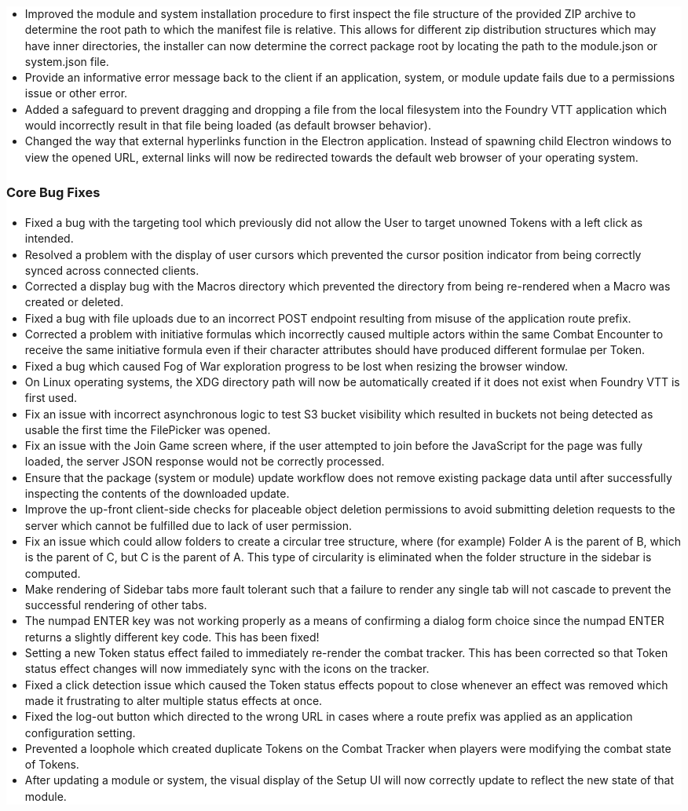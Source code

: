 - Improved the module and system installation procedure to first inspect the file structure of the provided ZIP archive to determine the root path to which the manifest file is relative. This allows for different zip distribution structures which may have inner directories, the installer can now determine the correct package root by locating the path to the module.json or system.json file.
- Provide an informative error message back to the client if an application, system, or module update fails due to a permissions issue or other error.
- Added a safeguard to prevent dragging and dropping a file from the local filesystem into the Foundry VTT application which would incorrectly result in that file being loaded (as default browser behavior).
- Changed the way that external hyperlinks function in the Electron application. Instead of spawning child Electron windows to view the opened URL, external links will now be redirected towards the default web browser of your operating system.

### Core Bug Fixes

- Fixed a bug with the targeting tool which previously did not allow the User to target unowned Tokens with a left click as intended.
- Resolved a problem with the display of user cursors which prevented the cursor position indicator from being correctly synced across connected clients.
- Corrected a display bug with the Macros directory which prevented the directory from being re-rendered when a Macro was created or deleted.
- Fixed a bug with file uploads due to an incorrect POST endpoint resulting from misuse of the application route prefix.
- Corrected a problem with initiative formulas which incorrectly caused multiple actors within the same Combat Encounter to receive the same initiative formula even if their character attributes should have produced different formulae per Token.
- Fixed a bug which caused Fog of War exploration progress to be lost when resizing the browser window.
- On Linux operating systems, the XDG directory path will now be automatically created if it does not exist when Foundry VTT is first used.
- Fix an issue with incorrect asynchronous logic to test S3 bucket visibility which resulted in buckets not being detected as usable the first time the FilePicker was opened.
- Fix an issue with the Join Game screen where, if the user attempted to join before the JavaScript for the page was fully loaded, the server JSON response would not be correctly processed.
- Ensure that the package (system or module) update workflow does not remove existing package data until after successfully inspecting the contents of the downloaded update.
- Improve the up-front client-side checks for placeable object deletion permissions to avoid submitting deletion requests to the server which cannot be fulfilled due to lack of user permission.
- Fix an issue which could allow folders to create a circular tree structure, where (for example) Folder A is the parent of B, which is the parent of C, but C is the parent of A. This type of circularity is eliminated when the folder structure in the sidebar is computed.
- Make rendering of Sidebar tabs more fault tolerant such that a failure to render any single tab will not cascade to prevent the successful rendering of other tabs.
- The numpad ENTER key was not working properly as a means of confirming a dialog form choice since the numpad ENTER returns a slightly different key code. This has been fixed!
- Setting a new Token status effect failed to immediately re-render the combat tracker. This has been corrected so that Token status effect changes will now immediately sync with the icons on the tracker.
- Fixed a click detection issue which caused the Token status effects popout to close whenever an effect was removed which made it frustrating to alter multiple status effects at once.
- Fixed the log-out button which directed to the wrong URL in cases where a route prefix was applied as an application configuration setting.
- Prevented a loophole which created duplicate Tokens on the Combat Tracker when players were modifying the combat state of Tokens.
- After updating a module or system, the visual display of the Setup UI will now correctly update to reflect the new state of that module.
